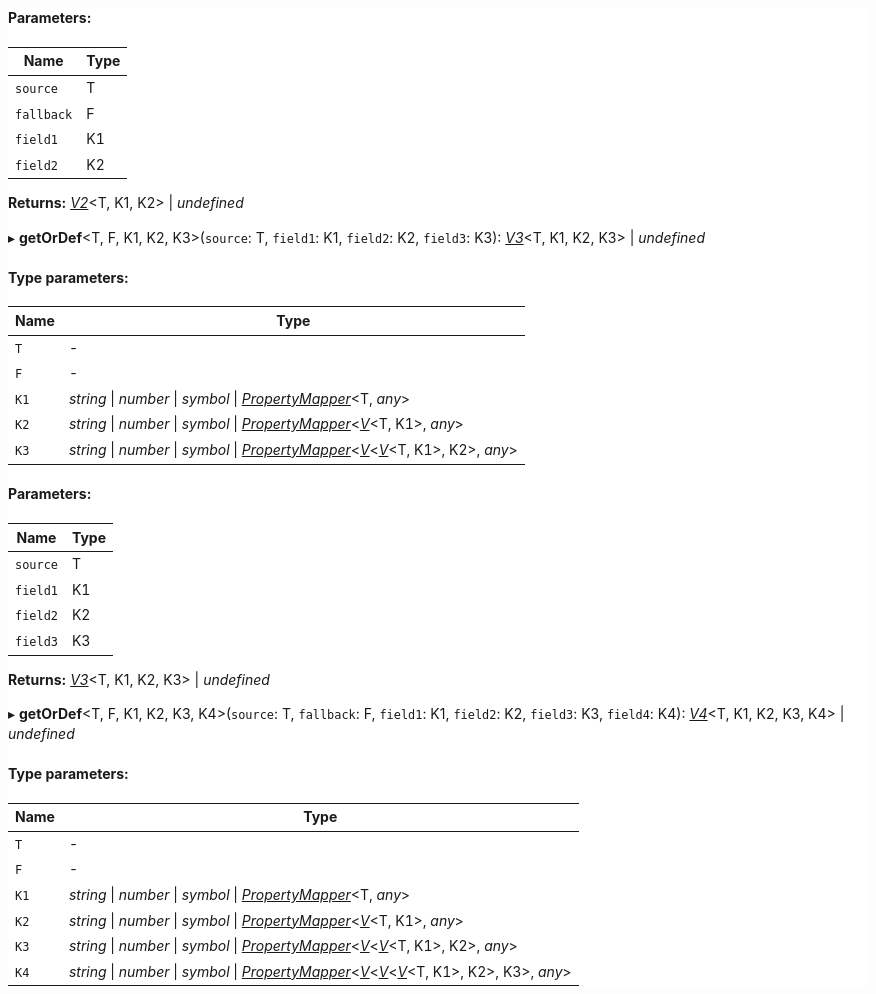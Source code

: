 #### Parameters:

Name | Type |
------ | ------ |
`source` | T |
`fallback` | F |
`field1` | K1 |
`field2` | K2 |

**Returns:** [*V2*](README.md#v2)<T, K1, K2\> \| *undefined*

▸ **getOrDef**<T, F, K1, K2, K3\>(`source`: T, `field1`: K1, `field2`: K2, `field3`: K3): [*V3*](README.md#v3)<T, K1, K2, K3\> \| *undefined*

#### Type parameters:

Name | Type |
------ | ------ |
`T` | - |
`F` | - |
`K1` | *string* \| *number* \| *symbol* \| [*PropertyMapper*](README.md#propertymapper)<T, *any*\> |
`K2` | *string* \| *number* \| *symbol* \| [*PropertyMapper*](README.md#propertymapper)<[*V*](README.md#v)<T, K1\>, *any*\> |
`K3` | *string* \| *number* \| *symbol* \| [*PropertyMapper*](README.md#propertymapper)<[*V*](README.md#v)<[*V*](README.md#v)<T, K1\>, K2\>, *any*\> |

#### Parameters:

Name | Type |
------ | ------ |
`source` | T |
`field1` | K1 |
`field2` | K2 |
`field3` | K3 |

**Returns:** [*V3*](README.md#v3)<T, K1, K2, K3\> \| *undefined*

▸ **getOrDef**<T, F, K1, K2, K3, K4\>(`source`: T, `fallback`: F, `field1`: K1, `field2`: K2, `field3`: K3, `field4`: K4): [*V4*](README.md#v4)<T, K1, K2, K3, K4\> \| *undefined*

#### Type parameters:

Name | Type |
------ | ------ |
`T` | - |
`F` | - |
`K1` | *string* \| *number* \| *symbol* \| [*PropertyMapper*](README.md#propertymapper)<T, *any*\> |
`K2` | *string* \| *number* \| *symbol* \| [*PropertyMapper*](README.md#propertymapper)<[*V*](README.md#v)<T, K1\>, *any*\> |
`K3` | *string* \| *number* \| *symbol* \| [*PropertyMapper*](README.md#propertymapper)<[*V*](README.md#v)<[*V*](README.md#v)<T, K1\>, K2\>, *any*\> |
`K4` | *string* \| *number* \| *symbol* \| [*PropertyMapper*](README.md#propertymapper)<[*V*](README.md#v)<[*V*](README.md#v)<[*V*](README.md#v)<T, K1\>, K2\>, K3\>, *any*\> |
